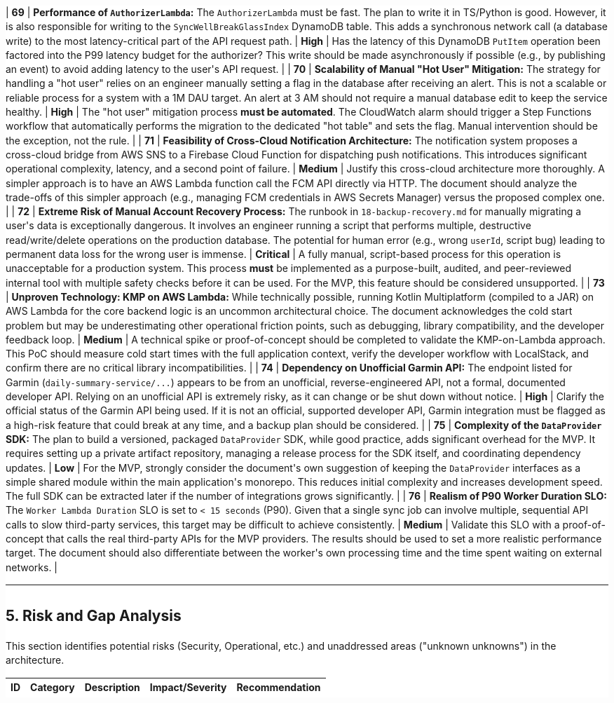 | **69** | **Performance of `AuthorizerLambda`:** The `AuthorizerLambda` must be fast. The plan to write it in TS/Python is good. However, it is also responsible for writing to the `SyncWellBreakGlassIndex` DynamoDB table. This adds a synchronous network call (a database write) to the most latency-critical part of the API request path. | **High** | Has the latency of this DynamoDB `PutItem` operation been factored into the P99 latency budget for the authorizer? This write should be made asynchronously if possible (e.g., by publishing an event) to avoid adding latency to the user's API request. |
| **70** | **Scalability of Manual "Hot User" Mitigation:** The strategy for handling a "hot user" relies on an engineer manually setting a flag in the database after receiving an alert. This is not a scalable or reliable process for a system with a 1M DAU target. An alert at 3 AM should not require a manual database edit to keep the service healthy. | **High** | The "hot user" mitigation process **must be automated**. The CloudWatch alarm should trigger a Step Functions workflow that automatically performs the migration to the dedicated "hot table" and sets the flag. Manual intervention should be the exception, not the rule. |
| **71** | **Feasibility of Cross-Cloud Notification Architecture:** The notification system proposes a cross-cloud bridge from AWS SNS to a Firebase Cloud Function for dispatching push notifications. This introduces significant operational complexity, latency, and a second point of failure. | **Medium** | Justify this cross-cloud architecture more thoroughly. A simpler approach is to have an AWS Lambda function call the FCM API directly via HTTP. The document should analyze the trade-offs of this simpler approach (e.g., managing FCM credentials in AWS Secrets Manager) versus the proposed complex one. |
| **72** | **Extreme Risk of Manual Account Recovery Process:** The runbook in `18-backup-recovery.md` for manually migrating a user's data is exceptionally dangerous. It involves an engineer running a script that performs multiple, destructive read/write/delete operations on the production database. The potential for human error (e.g., wrong `userId`, script bug) leading to permanent data loss for the wrong user is immense. | **Critical** | A fully manual, script-based process for this operation is unacceptable for a production system. This process **must** be implemented as a purpose-built, audited, and peer-reviewed internal tool with multiple safety checks before it can be used. For the MVP, this feature should be considered unsupported. |
| **73** | **Unproven Technology: KMP on AWS Lambda:** While technically possible, running Kotlin Multiplatform (compiled to a JAR) on AWS Lambda for the core backend logic is an uncommon architectural choice. The document acknowledges the cold start problem but may be underestimating other operational friction points, such as debugging, library compatibility, and the developer feedback loop. | **Medium** | A technical spike or proof-of-concept should be completed to validate the KMP-on-Lambda approach. This PoC should measure cold start times with the full application context, verify the developer workflow with LocalStack, and confirm there are no critical library incompatibilities. |
| **74** | **Dependency on Unofficial Garmin API:** The endpoint listed for Garmin (`daily-summary-service/...`) appears to be from an unofficial, reverse-engineered API, not a formal, documented developer API. Relying on an unofficial API is extremely risky, as it can change or be shut down without notice. | **High** | Clarify the official status of the Garmin API being used. If it is not an official, supported developer API, Garmin integration must be flagged as a high-risk feature that could break at any time, and a backup plan should be considered. |
| **75** | **Complexity of the `DataProvider` SDK:** The plan to build a versioned, packaged `DataProvider` SDK, while good practice, adds significant overhead for the MVP. It requires setting up a private artifact repository, managing a release process for the SDK itself, and coordinating dependency updates. | **Low** | For the MVP, strongly consider the document's own suggestion of keeping the `DataProvider` interfaces as a simple shared module within the main application's monorepo. This reduces initial complexity and increases development speed. The full SDK can be extracted later if the number of integrations grows significantly. |
| **76** | **Realism of P90 Worker Duration SLO:** The `Worker Lambda Duration` SLO is set to `< 15 seconds` (P90). Given that a single sync job can involve multiple, sequential API calls to slow third-party services, this target may be difficult to achieve consistently. | **Medium** | Validate this SLO with a proof-of-concept that calls the real third-party APIs for the MVP providers. The results should be used to set a more realistic performance target. The document should also differentiate between the worker's own processing time and the time spent waiting on external networks. |

---

## 5. Risk and Gap Analysis

This section identifies potential risks (Security, Operational, etc.) and unaddressed areas ("unknown unknowns") in the architecture.

| ID | Category | Description | Impact/Severity | Recommendation |
| :--- | :--- | :--- | :--- | :--- |
